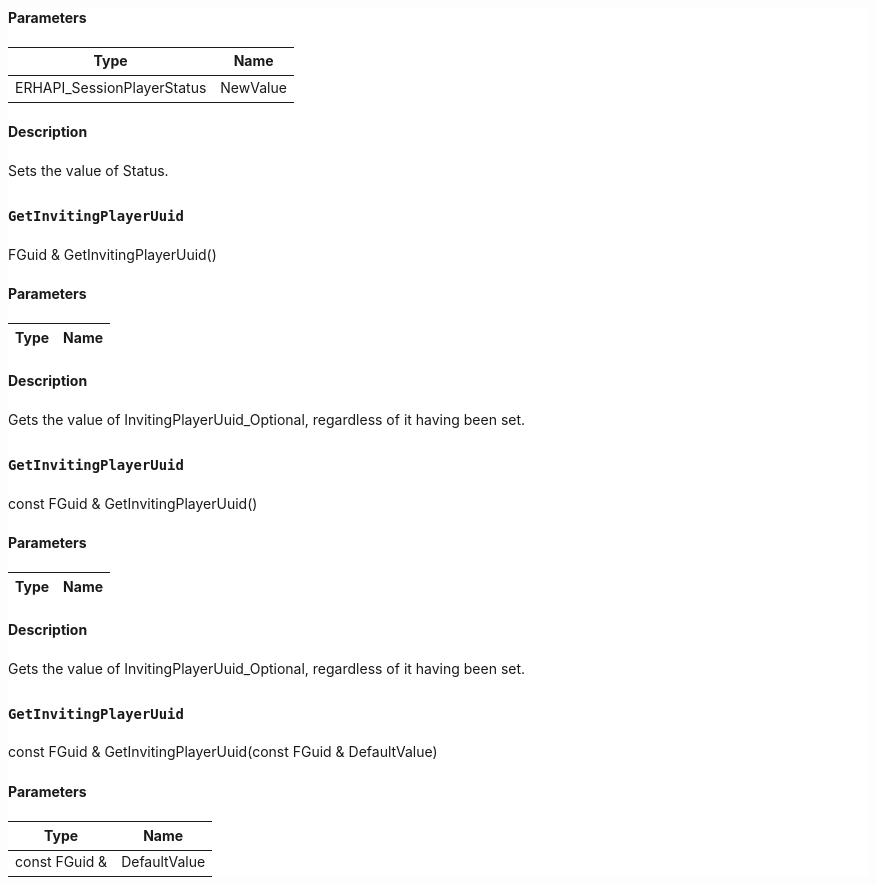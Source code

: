#### Parameters

| Type | Name |
|------|------|
|ERHAPI_SessionPlayerStatus|NewValue|

#### Description

Sets the value of Status.




### `GetInvitingPlayerUuid` <a id="structFRHAPI__SessionPlayer_1acd45c7b28d8030a4e93eb540b1d1be22"></a>

FGuid & GetInvitingPlayerUuid()

#### Parameters

| Type | Name |
|------|------|

#### Description

Gets the value of InvitingPlayerUuid_Optional, regardless of it having been set.




### `GetInvitingPlayerUuid` <a id="structFRHAPI__SessionPlayer_1a54de85369af1e47e840f21f47a9d3abd"></a>

const FGuid & GetInvitingPlayerUuid()

#### Parameters

| Type | Name |
|------|------|

#### Description

Gets the value of InvitingPlayerUuid_Optional, regardless of it having been set.




### `GetInvitingPlayerUuid` <a id="structFRHAPI__SessionPlayer_1a945d4425d54f813d530b4786286a1026"></a>

const FGuid & GetInvitingPlayerUuid(const FGuid & DefaultValue)

#### Parameters

| Type | Name |
|------|------|
|const FGuid &|DefaultValue|
